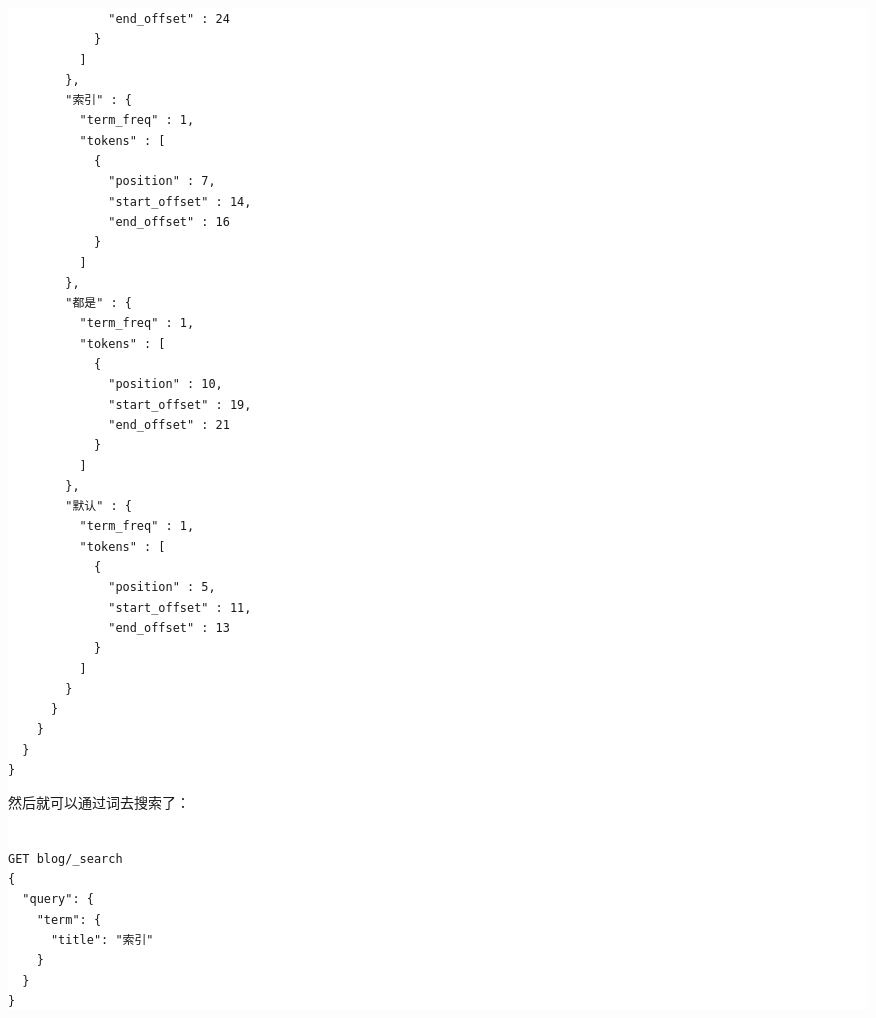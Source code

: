 ``` 
              "end_offset" : 24
            }
          ]
        },
        "索引" : {
          "term_freq" : 1,
          "tokens" : [
            {
              "position" : 7,
              "start_offset" : 14,
              "end_offset" : 16
            }
          ]
        },
        "都是" : {
          "term_freq" : 1,
          "tokens" : [
            {
              "position" : 10,
              "start_offset" : 19,
              "end_offset" : 21
            }
          ]
        },
        "默认" : {
          "term_freq" : 1,
          "tokens" : [
            {
              "position" : 5,
              "start_offset" : 11,
              "end_offset" : 13
            }
          ]
        }
      }
    }
  }
}
```

然后就可以通过词去搜索了：

``` 

GET blog/_search
{
  "query": {
    "term": {
      "title": "索引"
    }
  }
}
```
